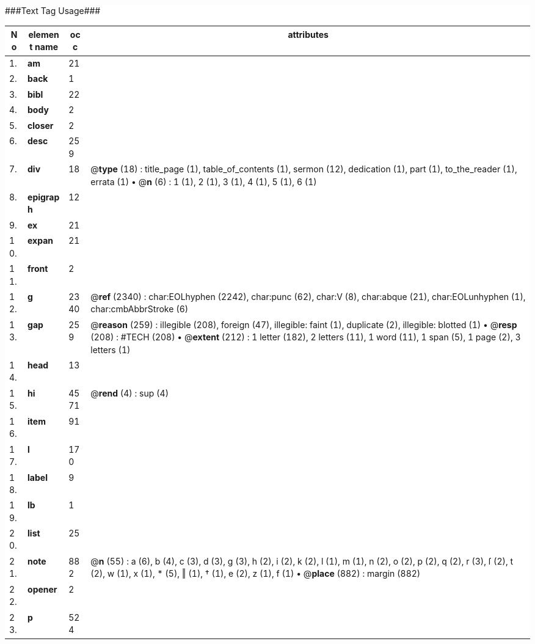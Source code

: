 
###Text Tag Usage###

|No|element name|occ|attributes|
|---|---|---|---|
|1.|__am__|21||
|2.|__back__|1||
|3.|__bibl__|22||
|4.|__body__|2||
|5.|__closer__|2||
|6.|__desc__|259||
|7.|__div__|18| @__type__ (18) : title_page (1), table_of_contents (1), sermon (12), dedication (1), part (1), to_the_reader (1), errata (1)  •  @__n__ (6) : 1 (1), 2 (1), 3 (1), 4 (1), 5 (1), 6 (1)|
|8.|__epigraph__|12||
|9.|__ex__|21||
|10.|__expan__|21||
|11.|__front__|2||
|12.|__g__|2340| @__ref__ (2340) : char:EOLhyphen (2242), char:punc (62), char:V (8), char:abque (21), char:EOLunhyphen (1), char:cmbAbbrStroke (6)|
|13.|__gap__|259| @__reason__ (259) : illegible (208), foreign (47), illegible: faint (1), duplicate (2), illegible: blotted (1)  •  @__resp__ (208) : #TECH (208)  •  @__extent__ (212) : 1 letter (182), 2 letters (11), 1 word (11), 1 span (5), 1 page (2), 3 letters (1)|
|14.|__head__|13||
|15.|__hi__|4571| @__rend__ (4) : sup (4)|
|16.|__item__|91||
|17.|__l__|170||
|18.|__label__|9||
|19.|__lb__|1||
|20.|__list__|25||
|21.|__note__|882| @__n__ (55) : a (6), b (4), c (3), d (3), g (3), h (2), i (2), k (2), l (1), m (1), n (2), o (2), p (2), q (2), r (3), ſ (2), t (2), w (1), x (1), * (5), ‖ (1), † (1), e (2), z (1), f (1)  •  @__place__ (882) : margin (882)|
|22.|__opener__|2||
|23.|__p__|524||